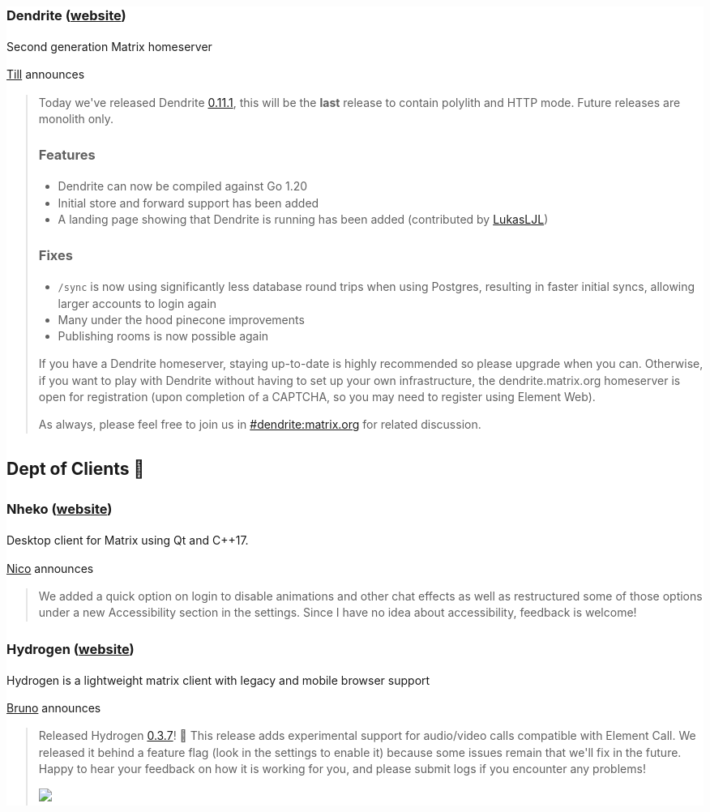 ### Dendrite ([website](https://github.com/matrix-org/dendrite))

Second generation Matrix homeserver

[Till](https://matrix.to/#/@s7evink:matrix.org) announces

> Today we've released Dendrite [0.11.1](https://github.com/matrix-org/dendrite/releases/tag/v0.11.1), this will be the **last** release to contain polylith and HTTP mode. Future releases are monolith only.
>
> ### Features
>
> - Dendrite can now be compiled against Go 1.20
> - Initial store and forward support has been added
> - A landing page showing that Dendrite is running has been added (contributed by [LukasLJL](https://github.com/LukasLJL))
>
> ### Fixes
>
> - `/sync` is now using significantly less database round trips when using Postgres, resulting in faster initial syncs, allowing larger accounts to login again
> - Many under the hood pinecone improvements
> - Publishing rooms is now possible again
>
> If you have a Dendrite homeserver, staying up-to-date is highly recommended so please upgrade when you can. Otherwise, if you want to play with Dendrite without having to set up your own infrastructure, the dendrite.matrix.org homeserver is open for registration (upon completion of a CAPTCHA, so you may need to register using Element Web).
>
> As always, please feel free to join us in [#dendrite:matrix.org](https://matrix.to/#/#dendrite:matrix.org) for related discussion.

## Dept of Clients 📱

### Nheko ([website](https://nheko-reborn.github.io))

Desktop client for Matrix using Qt and C++17.

[Nico](https://matrix.to/#/@deepbluev7:neko.dev) announces

> We added a quick option on login to disable animations and other chat effects as well as restructured some of those options under a new Accessibility section in the settings. Since I have no idea about accessibility, feedback is welcome!

### Hydrogen ([website](https://github.com/vector-im/hydrogen-web))

Hydrogen is a lightweight matrix client with legacy and mobile browser support

[Bruno](https://matrix.to/#/@bwindels:matrix.org) announces

> Released Hydrogen [0.3.7](https://github.com/vector-im/hydrogen-web/releases/tag/v0.3.7)! 🎺 This release adds experimental support for audio/video calls compatible with Element Call. We released it behind a feature flag (look in the settings to enable it) because some issues remain that we'll fix in the future. Happy to hear your feedback on how it is working for you, and please submit logs if you encounter any problems!
>
> 
> ![](/blog/img/reXDIlXtderWuQKbpDlAoVyl.png)
